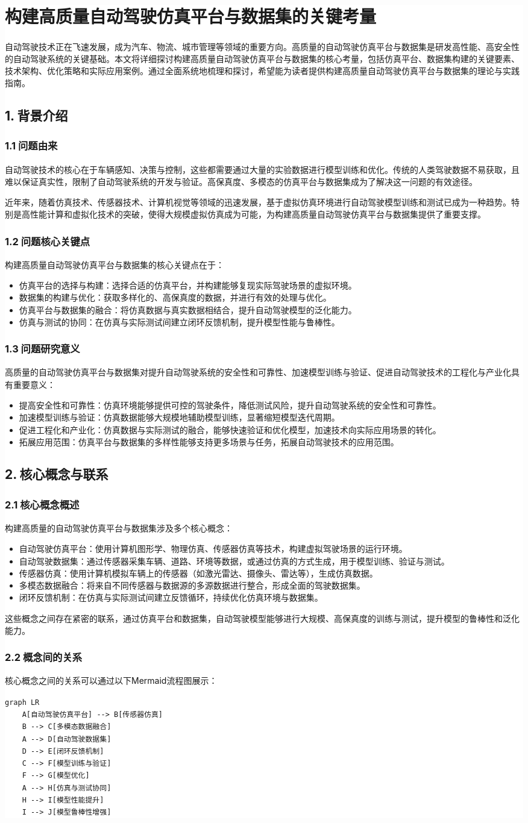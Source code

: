                  

# 构建高质量自动驾驶仿真平台与数据集的关键考量

自动驾驶技术正在飞速发展，成为汽车、物流、城市管理等领域的重要方向。高质量的自动驾驶仿真平台与数据集是研发高性能、高安全性的自动驾驶系统的关键基础。本文将详细探讨构建高质量自动驾驶仿真平台与数据集的核心考量，包括仿真平台、数据集构建的关键要素、技术架构、优化策略和实际应用案例。通过全面系统地梳理和探讨，希望能为读者提供构建高质量自动驾驶仿真平台与数据集的理论与实践指南。

## 1. 背景介绍

### 1.1 问题由来

自动驾驶技术的核心在于车辆感知、决策与控制，这些都需要通过大量的实验数据进行模型训练和优化。传统的人类驾驶数据不易获取，且难以保证真实性，限制了自动驾驶系统的开发与验证。高保真度、多模态的仿真平台与数据集成为了解决这一问题的有效途径。

近年来，随着仿真技术、传感器技术、计算机视觉等领域的迅速发展，基于虚拟仿真环境进行自动驾驶模型训练和测试已成为一种趋势。特别是高性能计算和虚拟化技术的突破，使得大规模虚拟仿真成为可能，为构建高质量自动驾驶仿真平台与数据集提供了重要支撑。

### 1.2 问题核心关键点

构建高质量自动驾驶仿真平台与数据集的核心关键点在于：
- 仿真平台的选择与构建：选择合适的仿真平台，并构建能够复现实际驾驶场景的虚拟环境。
- 数据集的构建与优化：获取多样化的、高保真度的数据，并进行有效的处理与优化。
- 仿真平台与数据集的融合：将仿真数据与真实数据相结合，提升自动驾驶模型的泛化能力。
- 仿真与测试的协同：在仿真与实际测试间建立闭环反馈机制，提升模型性能与鲁棒性。

### 1.3 问题研究意义

高质量的自动驾驶仿真平台与数据集对提升自动驾驶系统的安全性和可靠性、加速模型训练与验证、促进自动驾驶技术的工程化与产业化具有重要意义：
- 提高安全性和可靠性：仿真环境能够提供可控的驾驶条件，降低测试风险，提升自动驾驶系统的安全性和可靠性。
- 加速模型训练与验证：仿真数据能够大规模地辅助模型训练，显著缩短模型迭代周期。
- 促进工程化和产业化：仿真数据与实际测试的融合，能够快速验证和优化模型，加速技术向实际应用场景的转化。
- 拓展应用范围：仿真平台与数据集的多样性能够支持更多场景与任务，拓展自动驾驶技术的应用范围。

## 2. 核心概念与联系

### 2.1 核心概念概述

构建高质量的自动驾驶仿真平台与数据集涉及多个核心概念：

- 自动驾驶仿真平台：使用计算机图形学、物理仿真、传感器仿真等技术，构建虚拟驾驶场景的运行环境。
- 自动驾驶数据集：通过传感器采集车辆、道路、环境等数据，或通过仿真的方式生成，用于模型训练、验证与测试。
- 传感器仿真：使用计算机模拟车辆上的传感器（如激光雷达、摄像头、雷达等），生成仿真数据。
- 多模态数据融合：将来自不同传感器与数据源的多源数据进行整合，形成全面的驾驶数据集。
- 闭环反馈机制：在仿真与实际测试间建立反馈循环，持续优化仿真环境与数据集。

这些概念之间存在紧密的联系，通过仿真平台和数据集，自动驾驶模型能够进行大规模、高保真度的训练与测试，提升模型的鲁棒性和泛化能力。

### 2.2 概念间的关系

核心概念之间的关系可以通过以下Mermaid流程图展示：

```mermaid
graph LR
    A[自动驾驶仿真平台] --> B[传感器仿真]
    B --> C[多模态数据融合]
    A --> D[自动驾驶数据集]
    D --> E[闭环反馈机制]
    C --> F[模型训练与验证]
    F --> G[模型优化]
    A --> H[仿真与测试协同]
    H --> I[模型性能提升]
    I --> J[模型鲁棒性增强]
```
